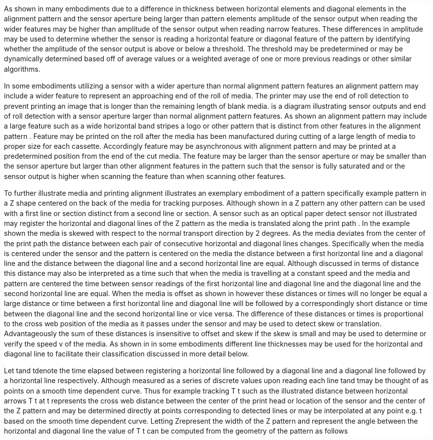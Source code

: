 As shown in many embodiments due to a difference in thickness between horizontal elements and diagonal elements in the alignment pattern and the sensor aperture being larger than pattern elements amplitude of the sensor output when reading the wider features may be higher than amplitude of the sensor output when reading narrow features. These differences in amplitude may be used to determine whether the sensor is reading a horizontal feature or diagonal feature of the pattern by identifying whether the amplitude of the sensor output is above or below a threshold. The threshold may be predetermined or may be dynamically determined based off of average values or a weighted average of one or more previous readings or other similar algorithms.

In some embodiments utilizing a sensor with a wider aperture than normal alignment pattern features an alignment pattern may include a wider feature to represent an approaching end of the roll of media. The printer may use the end of roll detection to prevent printing an image that is longer than the remaining length of blank media. is a diagram illustrating sensor outputs and end of roll detection with a sensor aperture larger than normal alignment pattern features. As shown an alignment pattern may include a large feature such as a wide horizontal band stripes a logo or other pattern that is distinct from other features in the alignment pattern . Feature may be printed on the roll after the media has been manufactured during cutting of a large length of media to proper size for each cassette. Accordingly feature may be asynchronous with alignment pattern and may be printed at a predetermined position from the end of the cut media. The feature may be larger than the sensor aperture or may be smaller than the sensor aperture but larger than other alignment features in the pattern such that the sensor is fully saturated and or the sensor output is higher when scanning the feature than when scanning other features.

To further illustrate media and printing alignment illustrates an exemplary embodiment of a pattern specifically example pattern in a Z shape centered on the back of the media for tracking purposes. Although shown in a Z pattern any other pattern can be used with a first line or section distinct from a second line or section. A sensor such as an optical paper detect sensor not illustrated may register the horizontal and diagonal lines of the Z pattern as the media is translated along the print path . In the example shown the media is skewed with respect to the normal transport direction by 2 degrees. As the media deviates from the center of the print path the distance between each pair of consecutive horizontal and diagonal lines changes. Specifically when the media is centered under the sensor and the pattern is centered on the media the distance between a first horizontal line and a diagonal line and the distance between the diagonal line and a second horizontal line are equal. Although discussed in terms of distance this distance may also be interpreted as a time such that when the media is travelling at a constant speed and the media and pattern are centered the time between sensor readings of the first horizontal line and diagonal line and the diagonal line and the second horizontal line are equal. When the media is offset as shown in however these distances or times will no longer be equal a large distance or time between a first horizontal line and diagonal line will be followed by a correspondingly short distance or time between the diagonal line and the second horizontal line or vice versa. The difference of these distances or times is proportional to the cross web position of the media as it passes under the sensor and may be used to detect skew or translation. Advantageously the sum of these distances is insensitive to offset and skew if the skew is small and may be used to determine or verify the speed v of the media. As shown in in some embodiments different line thicknesses may be used for the horizontal and diagonal line to facilitate their classification discussed in more detail below.

Let tand tdenote the time elapsed between registering a horizontal line followed by a diagonal line and a diagonal line followed by a horizontal line respectively. Although measured as a series of discrete values upon reading each line tand tmay be thought of as points on a smooth time dependent curve. Thus for example tracking T t such as the illustrated distance between horizontal arrows T t at t represents the cross web distance between the center of the print head or location of the sensor and the center of the Z pattern and may be determined directly at points corresponding to detected lines or may be interpolated at any point e.g. t based on the smooth time dependent curve. Letting Zrepresent the width of the Z pattern and represent the angle between the horizontal and diagonal line the value of T t can be computed from the geometry of the pattern as follows 
